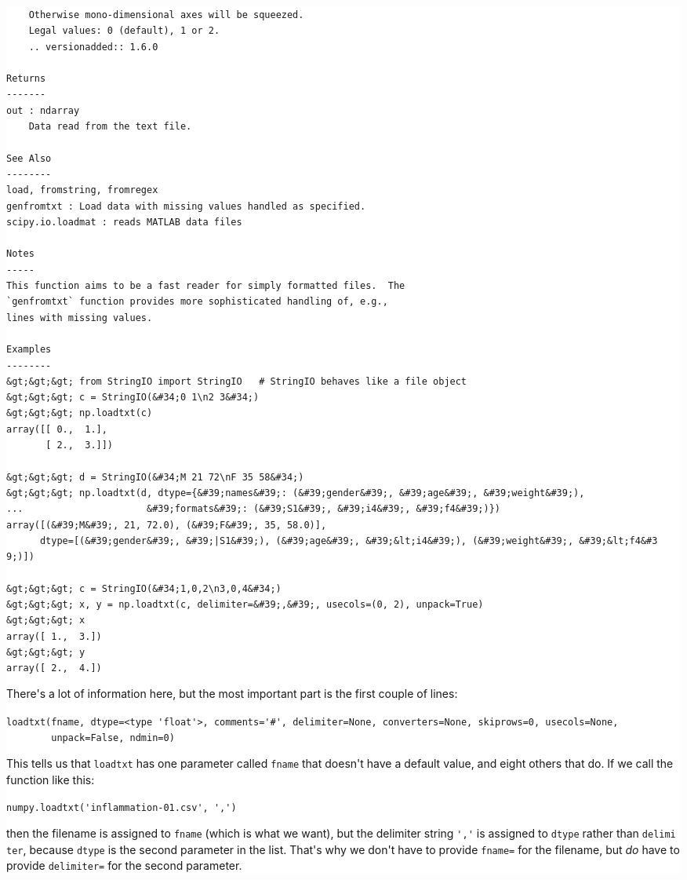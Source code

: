         Otherwise mono-dimensional axes will be squeezed.
        Legal values: 0 (default), 1 or 2.
        .. versionadded:: 1.6.0
    
    Returns
    -------
    out : ndarray
        Data read from the text file.
    
    See Also
    --------
    load, fromstring, fromregex
    genfromtxt : Load data with missing values handled as specified.
    scipy.io.loadmat : reads MATLAB data files
    
    Notes
    -----
    This function aims to be a fast reader for simply formatted files.  The
    `genfromtxt` function provides more sophisticated handling of, e.g.,
    lines with missing values.
    
    Examples
    --------
    &gt;&gt;&gt; from StringIO import StringIO   # StringIO behaves like a file object
    &gt;&gt;&gt; c = StringIO(&#34;0 1\n2 3&#34;)
    &gt;&gt;&gt; np.loadtxt(c)
    array([[ 0.,  1.],
           [ 2.,  3.]])
    
    &gt;&gt;&gt; d = StringIO(&#34;M 21 72\nF 35 58&#34;)
    &gt;&gt;&gt; np.loadtxt(d, dtype={&#39;names&#39;: (&#39;gender&#39;, &#39;age&#39;, &#39;weight&#39;),
    ...                      &#39;formats&#39;: (&#39;S1&#39;, &#39;i4&#39;, &#39;f4&#39;)})
    array([(&#39;M&#39;, 21, 72.0), (&#39;F&#39;, 35, 58.0)],
          dtype=[(&#39;gender&#39;, &#39;|S1&#39;), (&#39;age&#39;, &#39;&lt;i4&#39;), (&#39;weight&#39;, &#39;&lt;f4&#39;)])
    
    &gt;&gt;&gt; c = StringIO(&#34;1,0,2\n3,0,4&#34;)
    &gt;&gt;&gt; x, y = np.loadtxt(c, delimiter=&#39;,&#39;, usecols=(0, 2), unpack=True)
    &gt;&gt;&gt; x
    array([ 1.,  3.])
    &gt;&gt;&gt; y
    array([ 2.,  4.])

</code></pre>


<div class="">
<p>There's a lot of information here, but the most important part is the first couple of lines:</p>
<pre class="sourceCode python"><code class="sourceCode python">loadtxt(fname, dtype=&lt;<span class="dt">type</span> <span class="st">&#39;float&#39;</span>&gt;, comments=<span class="st">&#39;#&#39;</span>, delimiter=<span class="ot">None</span>, converters=<span class="ot">None</span>, skiprows=<span class="dv">0</span>, usecols=<span class="ot">None</span>,
        unpack=<span class="ot">False</span>, ndmin=<span class="dv">0</span>)</code></pre>
<p>This tells us that <code>loadtxt</code> has one parameter called <code>fname</code> that doesn't have a default value, and eight others that do. If we call the function like this:</p>
<pre class="sourceCode python"><code class="sourceCode python">numpy.loadtxt(<span class="st">&#39;inflammation-01.csv&#39;</span>, <span class="st">&#39;,&#39;</span>)</code></pre>
<p>then the filename is assigned to <code>fname</code> (which is what we want), but the delimiter string <code>','</code> is assigned to <code>dtype</code> rather than <code>delimiter</code>, because <code>dtype</code> is the second parameter in the list. That's why we don't have to provide <code>fname=</code> for the filename, but <em>do</em> have to provide <code>delimiter=</code> for the second parameter.</p>
</div>
